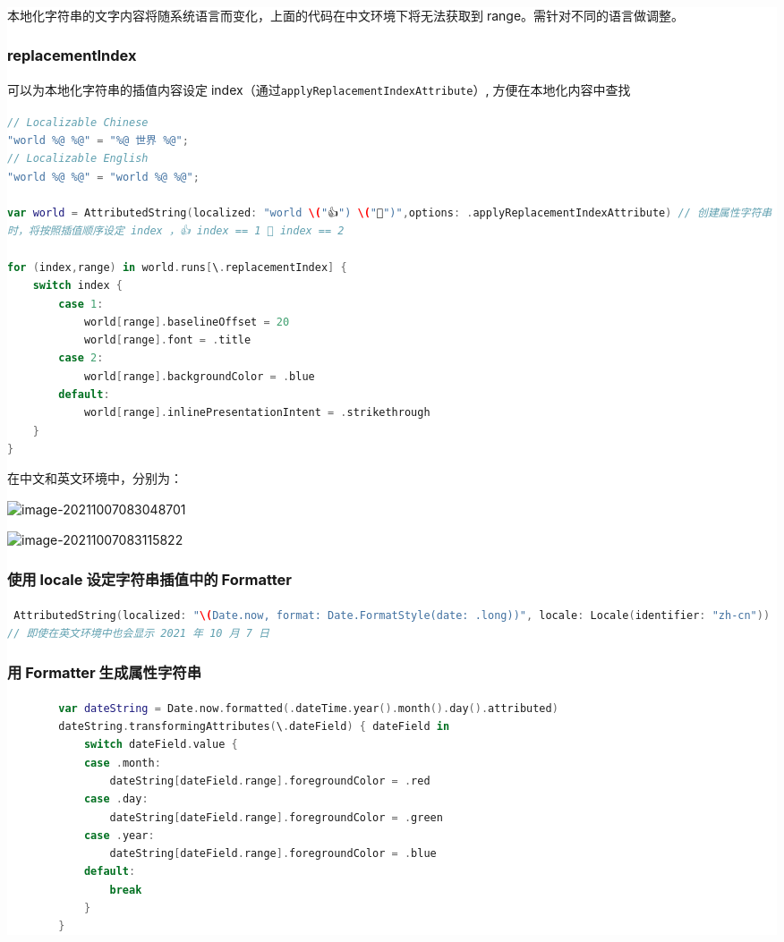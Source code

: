 本地化字符串的文字内容将随系统语言而变化，上面的代码在中文环境下将无法获取到 range。需针对不同的语言做调整。

### replacementIndex ###

可以为本地化字符串的插值内容设定 index（通过`applyReplacementIndexAttribute`）, 方便在本地化内容中查找

```swift
// Localizable Chinese
"world %@ %@" = "%@ 世界 %@";
// Localizable English
"world %@ %@" = "world %@ %@";

var world = AttributedString(localized: "world \("👍") \("🥩")",options: .applyReplacementIndexAttribute) // 创建属性字符串时，将按照插值顺序设定 index ，👍 index == 1 🥩 index == 2

for (index,range) in world.runs[\.replacementIndex] {
    switch index {
        case 1:
            world[range].baselineOffset = 20
            world[range].font = .title
        case 2:
            world[range].backgroundColor = .blue
        default:
            world[range].inlinePresentationIntent = .strikethrough
    }
}
```

在中文和英文环境中，分别为：

![image-20211007083048701](https://cdn.fatbobman.com/image-20211007083048701-3566650.png)

![image-20211007083115822](https://cdn.fatbobman.com/image-20211007083115822.png)

### 使用 locale 设定字符串插值中的 Formatter ###

```swift
 AttributedString(localized: "\(Date.now, format: Date.FormatStyle(date: .long))", locale: Locale(identifier: "zh-cn"))
// 即使在英文环境中也会显示 2021 年 10 月 7 日
```

### 用 Formatter 生成属性字符串 ###

```swift
        var dateString = Date.now.formatted(.dateTime.year().month().day().attributed)
        dateString.transformingAttributes(\.dateField) { dateField in
            switch dateField.value {
            case .month:
                dateString[dateField.range].foregroundColor = .red
            case .day:
                dateString[dateField.range].foregroundColor = .green
            case .year:
                dateString[dateField.range].foregroundColor = .blue
            default:
                break
            }
        }
```
